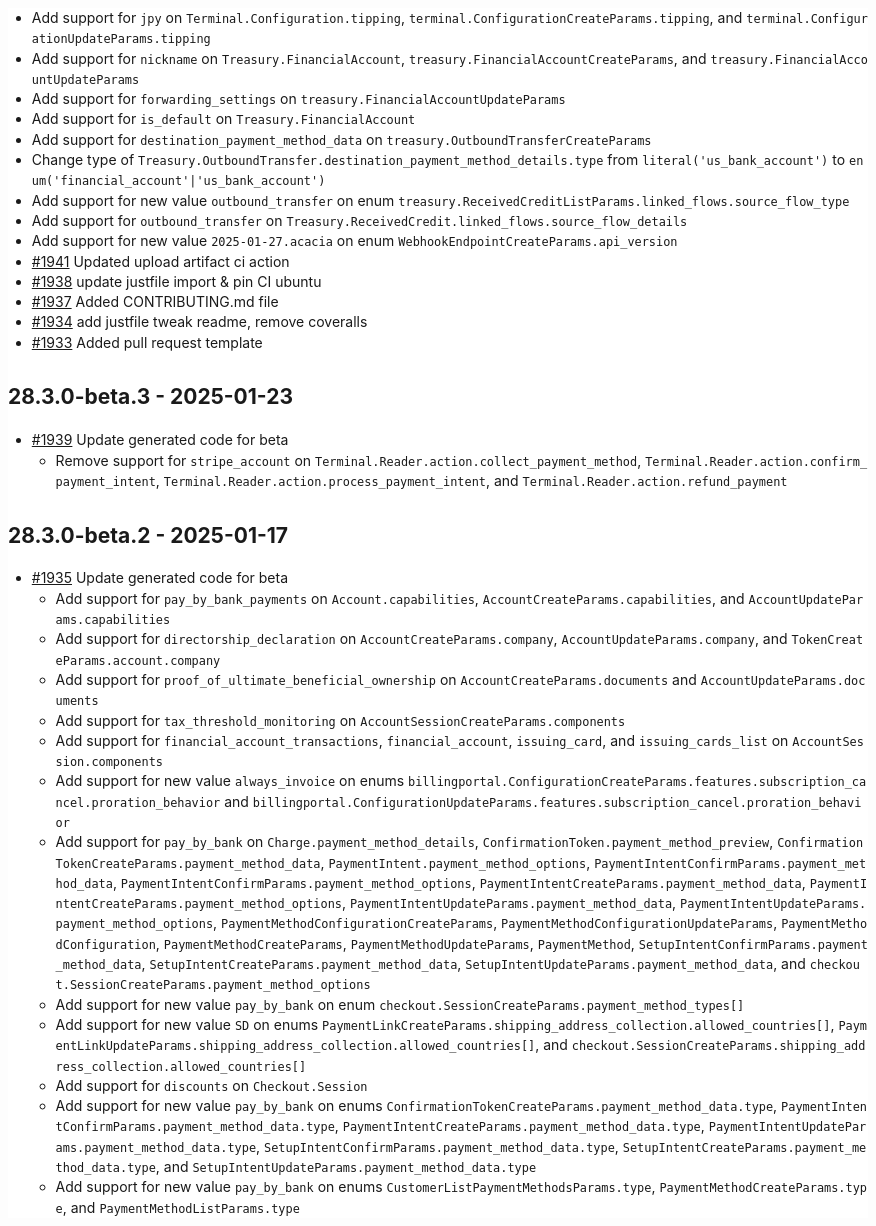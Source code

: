   * Add support for `jpy` on `Terminal.Configuration.tipping`, `terminal.ConfigurationCreateParams.tipping`, and `terminal.ConfigurationUpdateParams.tipping`
  * Add support for `nickname` on `Treasury.FinancialAccount`, `treasury.FinancialAccountCreateParams`, and `treasury.FinancialAccountUpdateParams`
  * Add support for `forwarding_settings` on `treasury.FinancialAccountUpdateParams`
  * Add support for `is_default` on `Treasury.FinancialAccount`
  * Add support for `destination_payment_method_data` on `treasury.OutboundTransferCreateParams`
  * Change type of `Treasury.OutboundTransfer.destination_payment_method_details.type` from `literal('us_bank_account')` to `enum('financial_account'|'us_bank_account')`
  * Add support for new value `outbound_transfer` on enum `treasury.ReceivedCreditListParams.linked_flows.source_flow_type`
  * Add support for `outbound_transfer` on `Treasury.ReceivedCredit.linked_flows.source_flow_details`
  * Add support for new value `2025-01-27.acacia` on enum `WebhookEndpointCreateParams.api_version`
* [#1941](https://github.com/stripe/stripe-java/pull/1941) Updated upload artifact ci action
* [#1938](https://github.com/stripe/stripe-java/pull/1938) update justfile import & pin CI ubuntu
* [#1937](https://github.com/stripe/stripe-java/pull/1937) Added CONTRIBUTING.md file
* [#1934](https://github.com/stripe/stripe-java/pull/1934) add justfile tweak readme, remove coveralls
* [#1933](https://github.com/stripe/stripe-java/pull/1933) Added pull request template

## 28.3.0-beta.3 - 2025-01-23
* [#1939](https://github.com/stripe/stripe-java/pull/1939) Update generated code for beta
  * Remove support for `stripe_account` on `Terminal.Reader.action.collect_payment_method`, `Terminal.Reader.action.confirm_payment_intent`, `Terminal.Reader.action.process_payment_intent`, and `Terminal.Reader.action.refund_payment`

## 28.3.0-beta.2 - 2025-01-17
* [#1935](https://github.com/stripe/stripe-java/pull/1935) Update generated code for beta
  * Add support for `pay_by_bank_payments` on `Account.capabilities`, `AccountCreateParams.capabilities`, and `AccountUpdateParams.capabilities`
  * Add support for `directorship_declaration` on `AccountCreateParams.company`, `AccountUpdateParams.company`, and `TokenCreateParams.account.company`
  * Add support for `proof_of_ultimate_beneficial_ownership` on `AccountCreateParams.documents` and `AccountUpdateParams.documents`
  * Add support for `tax_threshold_monitoring` on `AccountSessionCreateParams.components`
  * Add support for `financial_account_transactions`, `financial_account`, `issuing_card`, and `issuing_cards_list` on `AccountSession.components`
  * Add support for new value `always_invoice` on enums `billingportal.ConfigurationCreateParams.features.subscription_cancel.proration_behavior` and `billingportal.ConfigurationUpdateParams.features.subscription_cancel.proration_behavior`
  * Add support for `pay_by_bank` on `Charge.payment_method_details`, `ConfirmationToken.payment_method_preview`, `ConfirmationTokenCreateParams.payment_method_data`, `PaymentIntent.payment_method_options`, `PaymentIntentConfirmParams.payment_method_data`, `PaymentIntentConfirmParams.payment_method_options`, `PaymentIntentCreateParams.payment_method_data`, `PaymentIntentCreateParams.payment_method_options`, `PaymentIntentUpdateParams.payment_method_data`, `PaymentIntentUpdateParams.payment_method_options`, `PaymentMethodConfigurationCreateParams`, `PaymentMethodConfigurationUpdateParams`, `PaymentMethodConfiguration`, `PaymentMethodCreateParams`, `PaymentMethodUpdateParams`, `PaymentMethod`, `SetupIntentConfirmParams.payment_method_data`, `SetupIntentCreateParams.payment_method_data`, `SetupIntentUpdateParams.payment_method_data`, and `checkout.SessionCreateParams.payment_method_options`
  * Add support for new value `pay_by_bank` on enum `checkout.SessionCreateParams.payment_method_types[]`
  * Add support for new value `SD` on enums `PaymentLinkCreateParams.shipping_address_collection.allowed_countries[]`, `PaymentLinkUpdateParams.shipping_address_collection.allowed_countries[]`, and `checkout.SessionCreateParams.shipping_address_collection.allowed_countries[]`
  * Add support for `discounts` on `Checkout.Session`
  * Add support for new value `pay_by_bank` on enums `ConfirmationTokenCreateParams.payment_method_data.type`, `PaymentIntentConfirmParams.payment_method_data.type`, `PaymentIntentCreateParams.payment_method_data.type`, `PaymentIntentUpdateParams.payment_method_data.type`, `SetupIntentConfirmParams.payment_method_data.type`, `SetupIntentCreateParams.payment_method_data.type`, and `SetupIntentUpdateParams.payment_method_data.type`
  * Add support for new value `pay_by_bank` on enums `CustomerListPaymentMethodsParams.type`, `PaymentMethodCreateParams.type`, and `PaymentMethodListParams.type`